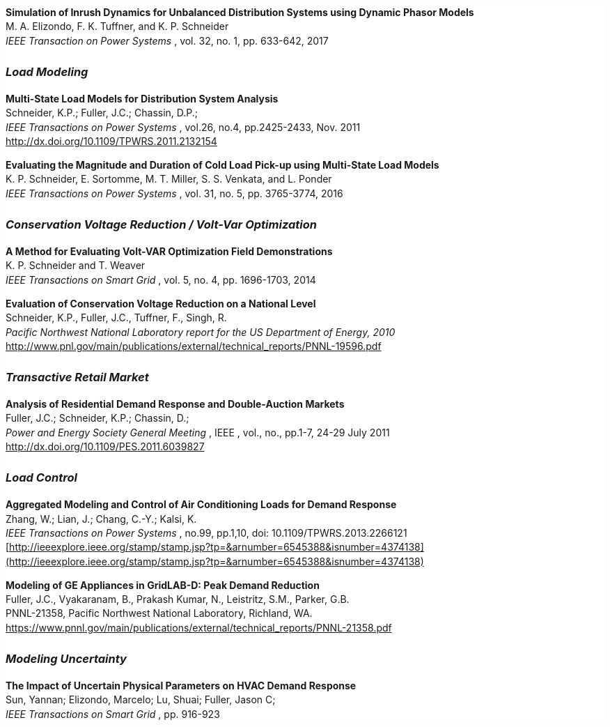 **Simulation of Inrush Dynamics for Unbalanced Distribution Systems using Dynamic Phasor Models**  
M. A. Elizondo, F. K. Tuffner, and K. P. Schneider  
_IEEE Transaction on Power Systems_ , vol. 32, no. 1, pp. 633-642, 2017  


### _**Load Modeling**_  


**Multi-State Load Models for Distribution System Analysis**  
Schneider, K.P.; Fuller, J.C.; Chassin, D.P.;  
_IEEE Transactions on Power Systems_ , vol.26, no.4, pp.2425-2433, Nov. 2011  
<http://dx.doi.org/10.1109/TPWRS.2011.2132154>


**Evaluating the Magnitude and Duration of Cold Load Pick-up using Multi-State Load Models**  
K. P. Schneider, E. Sortomme, M. T. Miller, S. S. Venkata, and L. Ponder  
_IEEE Transactions on Power Systems_ , vol. 31, no. 5, pp. 3765-3774, 2016  

### _**Conservation Voltage Reduction / Volt-Var Optimization**_  

**A Method for Evaluating Volt-VAR Optimization Field Demonstrations**  
K. P. Schneider and T. Weaver  
_IEEE Transactions on Smart Grid_ , vol. 5, no. 4, pp. 1696-1703, 2014  

**Evaluation of Conservation Voltage Reduction on a National Level**  
Schneider, K.P., Fuller, J.C., Tuffner, F., Singh, R.   
_Pacific Northwest National Laboratory report for the US Department of Energy, 2010_  
<http://www.pnl.gov/main/publications/external/technical_reports/PNNL-19596.pdf>

### _**Transactive Retail Market**_  

**Analysis of Residential Demand Response and Double-Auction Markets**  
Fuller, J.C.; Schneider, K.P.; Chassin, D.;  
_Power and Energy Society General Meeting_ , IEEE , vol., no., pp.1-7, 24-29 July 2011  
<http://dx.doi.org/10.1109/PES.2011.6039827>

### _**Load Control**_  


**Aggregated Modeling and Control of Air Conditioning Loads for Demand Response**  
Zhang, W.; Lian, J.; Chang, C.-Y.; Kalsi, K.  
_IEEE Transactions on Power Systems_ , no.99, pp.1,10, doi: 10.1109/TPWRS.2013.2266121  
[http://ieeexplore.ieee.org/stamp/stamp.jsp?tp=&arnumber=6545388&isnumber=4374138](http://ieeexplore.ieee.org/stamp/stamp.jsp?tp=&arnumber=6545388&isnumber=4374138)

**Modeling of GE Appliances in GridLAB-D: Peak Demand Reduction**  
Fuller, J.C., Vyakaranam, B., Prakash Kumar, N., Leistritz, S.M., Parker, G.B.  
PNNL-21358, Pacific Northwest National Laboratory, Richland, WA.  
<https://www.pnnl.gov/main/publications/external/technical_reports/PNNL-21358.pdf>

### _**Modeling Uncertainty**_  

**The Impact of Uncertain Physical Parameters on HVAC Demand Response**  
Sun, Yannan; Elizondo, Marcelo; Lu, Shuai; Fuller, Jason C;  
_IEEE Transactions on Smart Grid_ , pp. 916-923  
